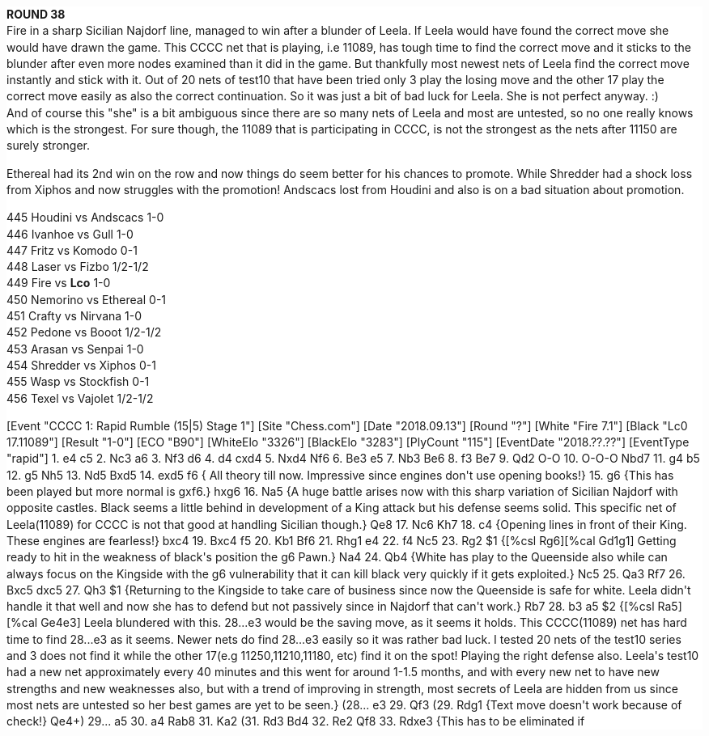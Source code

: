 **ROUND 38**  
Fire in a sharp Sicilian Najdorf line, managed to win after a blunder of
Leela. If Leela would have found the correct move she would have drawn the
game. This CCCC net that is playing, i.e 11089, has tough time to find the
correct move and it sticks to the blunder after even more nodes examined than
it did in the game. But thankfully most newest nets of Leela find the correct
move instantly and stick with it. Out of 20 nets of test10 that have been
tried only 3 play the losing move and the other 17 play the correct move
easily as also the correct continuation. So it was just a bit of bad luck for
Leela. She is not perfect anyway. :)  
And of course this "she" is a bit ambiguous since there are so many nets of
Leela and most are untested, so no one really knows which is the strongest.
For sure though, the 11089 that is participating in CCCC, is not the strongest
as the nets after 11150 are surely stronger.

Ethereal had its 2nd win on the row and now things do seem better for his
chances to promote. While Shredder had a shock loss from Xiphos and now
struggles with the promotion! Andscacs lost from Houdini and also is on a bad
situation about promotion.

445 Houdini vs Andscacs 1-0  
446 Ivanhoe vs Gull 1-0  
447 Fritz vs Komodo 0-1  
448 Laser vs Fizbo 1/2-1/2  
449 Fire vs **Lco** 1-0  
450 Nemorino vs Ethereal 0-1  
451 Crafty vs Nirvana 1-0  
452 Pedone vs Booot 1/2-1/2  
453 Arasan vs Senpai 1-0  
454 Shredder vs Xiphos 0-1  
455 Wasp vs Stockfish 0-1  
456 Texel vs Vajolet 1/2-1/2

[Event "CCCC 1: Rapid Rumble (15|5) Stage 1"] [Site "Chess.com"] [Date
"2018.09.13"] [Round "?"] [White "Fire 7.1"] [Black "Lc0 17.11089"] [Result
"1-0"] [ECO "B90"] [WhiteElo "3326"] [BlackElo "3283"] [PlyCount "115"]
[EventDate "2018.??.??"] [EventType "rapid"] 1. e4 c5 2. Nc3 a6 3. Nf3 d6 4.
d4 cxd4 5. Nxd4 Nf6 6. Be3 e5 7. Nb3 Be6 8. f3 Be7 9. Qd2 O-O 10. O-O-O Nbd7
11. g4 b5 12. g5 Nh5 13. Nd5 Bxd5 14. exd5 f6 { All theory till now.
Impressive since engines don't use opening books!} 15. g6 {This has been
played but more normal is gxf6.} hxg6 16. Na5 {A huge battle arises now with
this sharp variation of Sicilian Najdorf with opposite castles. Black seems a
little behind in development of a King attack but his defense seems solid.
This specific net of Leela(11089) for CCCC is not that good at handling
Sicilian though.} Qe8 17. Nc6 Kh7 18. c4 {Opening lines in front of their
King. These engines are fearless!} bxc4 19. Bxc4 f5 20. Kb1 Bf6 21. Rhg1 e4
22. f4 Nc5 23. Rg2 $1 {[%csl Rg6][%cal Gd1g1] Getting ready to hit in the
weakness of black's position the g6 Pawn.} Na4 24. Qb4 {White has play to the
Queenside also while can always focus on the Kingside with the g6
vulnerability that it can kill black very quickly if it gets exploited.} Nc5
25. Qa3 Rf7 26. Bxc5 dxc5 27. Qh3 $1 {Returning to the Kingside to take care
of business since now the Queenside is safe for white. Leela didn't handle it
that well and now she has to defend but not passively since in Najdorf that
can't work.} Rb7 28. b3 a5 $2 {[%csl Ra5][%cal Ge4e3] Leela blundered with
this. 28...e3 would be the saving move, as it seems it holds. This CCCC(11089)
net has hard time to find 28...e3 as it seems. Newer nets do find 28...e3
easily so it was rather bad luck. I tested 20 nets of the test10 series and 3
does not find it while the other 17(e.g 11250,11210,11180, etc) find it on the
spot! Playing the right defense also. Leela's test10 had a new net
approximately every 40 minutes and this went for around 1-1.5 months, and with
every new net to have new strengths and new weaknesses also, but with a trend
of improving in strength, most secrets of Leela are hidden from us since most
nets are untested so her best games are yet to be seen.} (28... e3 29. Qf3
(29. Rdg1 {Text move doesn't work because of check!} Qe4+) 29... a5 30. a4
Rab8 31. Ka2 (31. Rd3 Bd4 32. Re2 Qf8 33. Rdxe3 {This has to be eliminated if